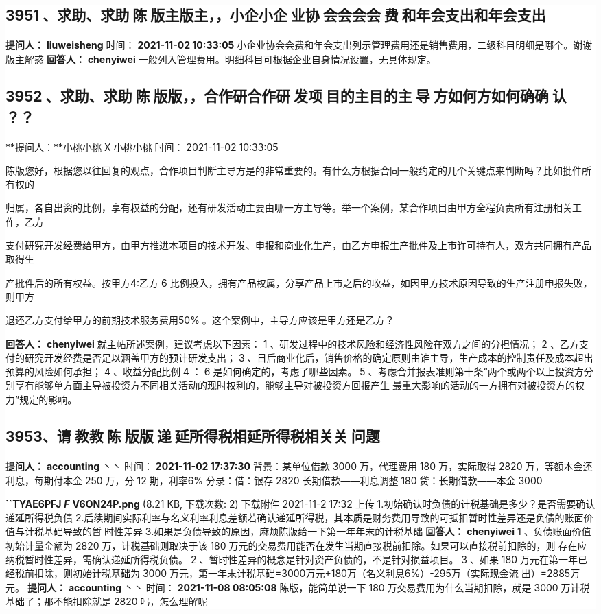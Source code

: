 ## 3951 、求助、求助 陈 版主版主，，小企小企 业协 会会会会 费 和年会支出和年会支出


**提问人：** **liuweisheng** 时间： **2021-11-02 10:33:05**
小企业协会会费和年会支出列示管理费用还是销售费用，二级科目明细是哪个。谢谢版主解惑
**回答人：** **chenyiwei**
一般列入管理费用。明细科目可根据企业自身情况设置，无具体规定。

## 3952 、求助、求助 陈 版版，，合作研合作研 发项 目的主目的主 导 方如何方如何确确 认 ？？

**提问人：**小桃小桃 X 小桃小桃 时间： 2021-11-02 10:33:05

陈版您好，根据您以往回复的观点，合作项目判断主导方是的非常重要的。有什么方根据合同一般约定的几个关键点来判断吗？比如批件所有权的

归属，各自出资的比例，享有权益的分配，还有研发活动主要由哪一方主导等。举一个案例，某合作项目由甲方全程负责所有注册相关工作，乙方

支付研究开发经费给甲方，由甲方推进本项目的技术开发、申报和商业化生产，由乙方申报生产批件及上市许可持有人，双方共同拥有产品取得生

产批件后的所有权益。按甲方4:乙方 6 比例投入，拥有产品权属，分享产品上市之后的收益，如因甲方技术原因导致的生产注册申报失败， 则甲方

退还乙方支付给甲方的前期技术服务费用50% 。这个案例中，主导方应该是甲方还是乙方？

**回答人：** **chenyiwei**
就主帖所述案例，建议考虑以下因素：
1 、研发过程中的技术风险和经济性风险在双方之间的分担情况；
2 、乙方支付的研究开发经费是否足以涵盖甲方的预计研发支出；
3 、日后商业化后，销售价格的确定原则由谁主导，生产成本的控制责任及成本超出预算的风险如何承担；
4 、收益分配比例 4 ： 6 是如何确定的，考虑了哪些因素。
5 、考虑合并报表准则第十条“两个或两个以上投资方分别享有能够单方面主导被投资方不同相关活动的现时权利的，能够主导对被投资方回报产生
最重大影响的活动的一方拥有对被投资方的权力”规定的影响。

## 3953、请 教教 陈 版版 递 延所得税相延所得税相关关 问题

**提问人：** **accounting** 丶丶 时间： **2021-11-02 17:37:30**
背景：某单位借款 3000 万，代理费用 180 万，实际取得 2820 万，等额本金还利息，每期付本金 250 万，分 12 期，利率6%
分录：借：银存 2820
长期借款——利息调整 180
贷：长期借款——本金 3000

**``TYAE6PFJ** **_F_** **V6ON24P.png** (8.21 KB, 下载次数: 2)
下载附件
2021-11-2 17:32 上传
1.初始确认时负债的计税基础是多少？是否需要确认递延所得税负债
2.后续期间实际利率与名义利率利息差额若确认递延所得税，其本质是财务费用导致的可抵扣暂时性差异还是负债的账面价值与计税基础导致的暂
时性差异
3.如果是负债导致的原因，麻烦陈版给一下第一年年末的计税基础
**回答人：** **chenyiwei**
1 、负债账面价值初始计量金额为 2820 万，计税基础则取决于该 180 万元的交易费用能否在发生当期直接税前扣除。如果可以直接税前扣除的，则
存在应纳税暂时性差异，需确认递延所得税负债。
2 、暂时性差异的概念是针对资产负债的，不是针对损益项目。
3 、如果 180 万元在第一年已经税前扣除，则初始计税基础为 3000 万元，第一年末计税基础=3000万元+180万（名义利息6%）-295万（实际现金流
出）=2885万元。
**提问人：** **accounting** 丶丶 时间： **2021-11-08 08:05:08**
陈版，能简单说一下 180 万交易费用为什么当期扣除，就是 3000 万计税基础了；那不能扣除就是 2820 吗，怎么理解呢
